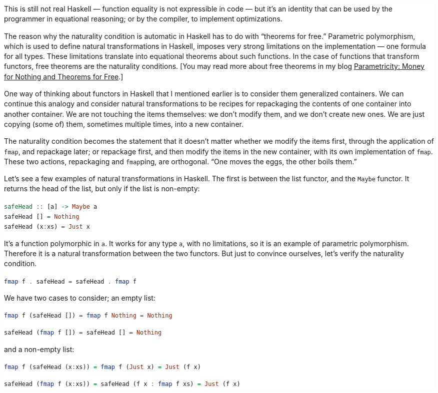 This is still not real Haskell — function equality is not expressible in code — but it’s an identity that can be used by the programmer in equational reasoning; or by the compiler, to implement optimizations.

The reason why the naturality condition is automatic in Haskell has to do with “theorems for free.” Parametric polymorphism, which is used to define natural transformations in Haskell, imposes very strong limitations on the implementation — one formula for all types. These limitations translate into equational theorems about such functions. In the case of functions that transform functors, free theorems are the naturality conditions. \[You may read more about free theorems in my blog [Parametricity: Money for Nothing and Theorems for Free](https://bartoszmilewski.com/2014/09/22/parametricity-money-for-nothing-and-theorems-for-free/).\]

One way of thinking about functors in Haskell that I mentioned earlier is to consider them generalized containers. We can continue this analogy and consider natural transformations to be recipes for repackaging the contents of one container into another container. We are not touching the items themselves: we don’t modify them, and we don’t create new ones. We are just copying \(some of\) them, sometimes multiple times, into a new container.

The naturality condition becomes the statement that it doesn’t matter whether we modify the items first, through the application of `fmap`, and repackage later; or repackage first, and then modify the items in the new container, with its own implementation of `fmap`. These two actions, repackaging and `fmap`ping, are orthogonal. “One moves the eggs, the other boils them.”

Let’s see a few examples of natural transformations in Haskell. The first is between the list functor, and the `Maybe` functor. It returns the head of the list, but only if the list is non-empty:

```haskell
safeHead :: [a] -> Maybe a
safeHead [] = Nothing
safeHead (x:xs) = Just x
```

It’s a function polymorphic in `a`. It works for any type `a`, with no limitations, so it is an example of parametric polymorphism. Therefore it is a natural transformation between the two functors. But just to convince ourselves, let’s verify the naturality condition.

```haskell
fmap f . safeHead = safeHead . fmap f
```

We have two cases to consider; an empty list:

```haskell
fmap f (safeHead []) = fmap f Nothing = Nothing
```

```haskell
safeHead (fmap f []) = safeHead [] = Nothing
```

and a non-empty list:

```haskell
fmap f (safeHead (x:xs)) = fmap f (Just x) = Just (f x)
```

```haskell
safeHead (fmap f (x:xs)) = safeHead (f x : fmap f xs) = Just (f x)
```

